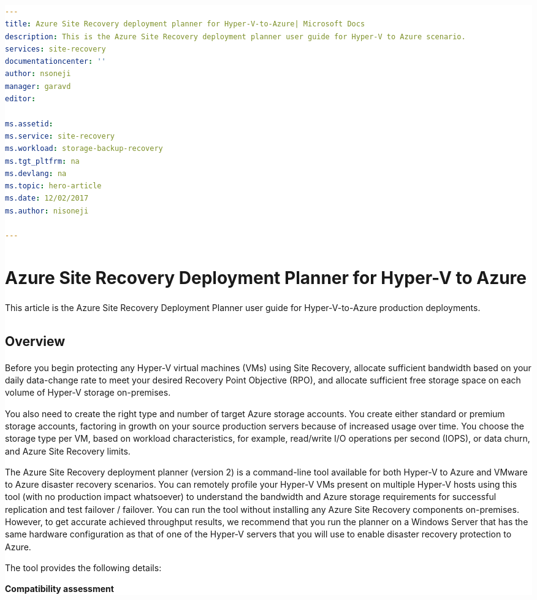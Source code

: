 ```yaml
---
title: Azure Site Recovery deployment planner for Hyper-V-to-Azure| Microsoft Docs
description: This is the Azure Site Recovery deployment planner user guide for Hyper-V to Azure scenario.
services: site-recovery
documentationcenter: ''
author: nsoneji
manager: garavd
editor:

ms.assetid:
ms.service: site-recovery
ms.workload: storage-backup-recovery
ms.tgt_pltfrm: na
ms.devlang: na
ms.topic: hero-article
ms.date: 12/02/2017
ms.author: nisoneji

---
```

# Azure Site Recovery Deployment Planner for Hyper-V to Azure
This article is the Azure Site Recovery Deployment Planner user guide for Hyper-V-to-Azure production deployments.

## Overview
Before you begin protecting any Hyper-V virtual machines (VMs) using Site Recovery, allocate sufficient bandwidth based on your daily data-change rate to meet your desired Recovery Point Objective (RPO), and allocate sufficient free storage space on each volume of Hyper-V storage on-premises.

You also need to create the right type and number of target Azure storage accounts. You create either standard or premium storage accounts, factoring in growth on your source production servers because of increased usage over time. You choose the storage type per VM, based on workload characteristics, for example, read/write I/O operations per second (IOPS), or data churn, and Azure Site Recovery limits. 

The Azure Site Recovery deployment planner (version 2) is a command-line tool available for both Hyper-V to Azure and VMware to Azure disaster recovery scenarios. You can remotely profile your Hyper-V VMs present on multiple Hyper-V hosts using this tool (with no production impact whatsoever) to understand the bandwidth and Azure storage requirements for successful replication and test failover / failover. You can run the tool without installing any Azure Site Recovery components on-premises. However, to get accurate achieved throughput results, we recommend that you run the planner on a Windows Server that has the same hardware configuration as that of one of the Hyper-V servers that you will use to enable disaster recovery protection to Azure. 

The tool provides the following details:

**Compatibility assessment**
